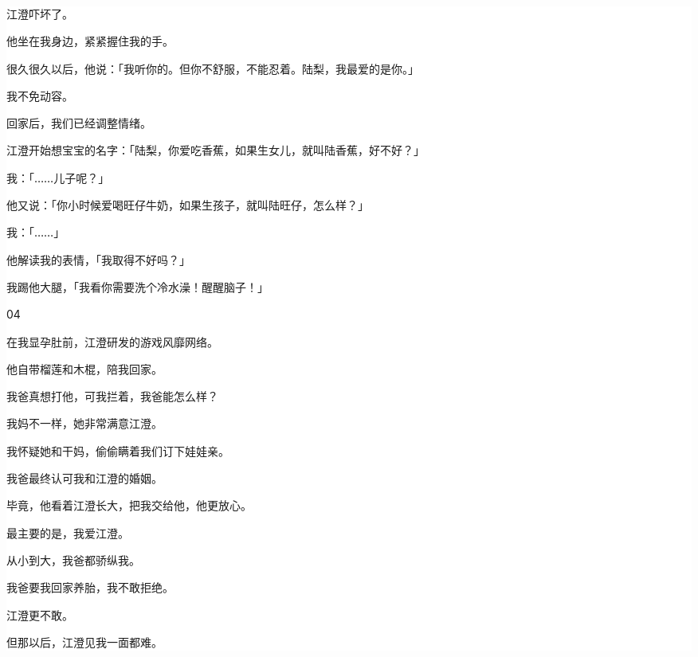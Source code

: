 
江澄吓坏了。


他坐在我身边，紧紧握住我的手。


很久很久以后，他说：「我听你的。但你不舒服，不能忍着。陆梨，我最爱的是你。」


我不免动容。


回家后，我们已经调整情绪。


江澄开始想宝宝的名字：「陆梨，你爱吃香蕉，如果生女儿，就叫陆香蕉，好不好？」


我：「……儿子呢？」


他又说：「你小时候爱喝旺仔牛奶，如果生孩子，就叫陆旺仔，怎么样？」


我：「……」


他解读我的表情，「我取得不好吗？」


我踢他大腿，「我看你需要洗个冷水澡！醒醒脑子！」


04


在我显孕肚前，江澄研发的游戏风靡网络。


他自带榴莲和木棍，陪我回家。


我爸真想打他，可我拦着，我爸能怎么样？


我妈不一样，她非常满意江澄。


我怀疑她和干妈，偷偷瞒着我们订下娃娃亲。


我爸最终认可我和江澄的婚姻。


毕竟，他看着江澄长大，把我交给他，他更放心。


最主要的是，我爱江澄。


从小到大，我爸都骄纵我。


我爸要我回家养胎，我不敢拒绝。


江澄更不敢。


但那以后，江澄见我一面都难。


